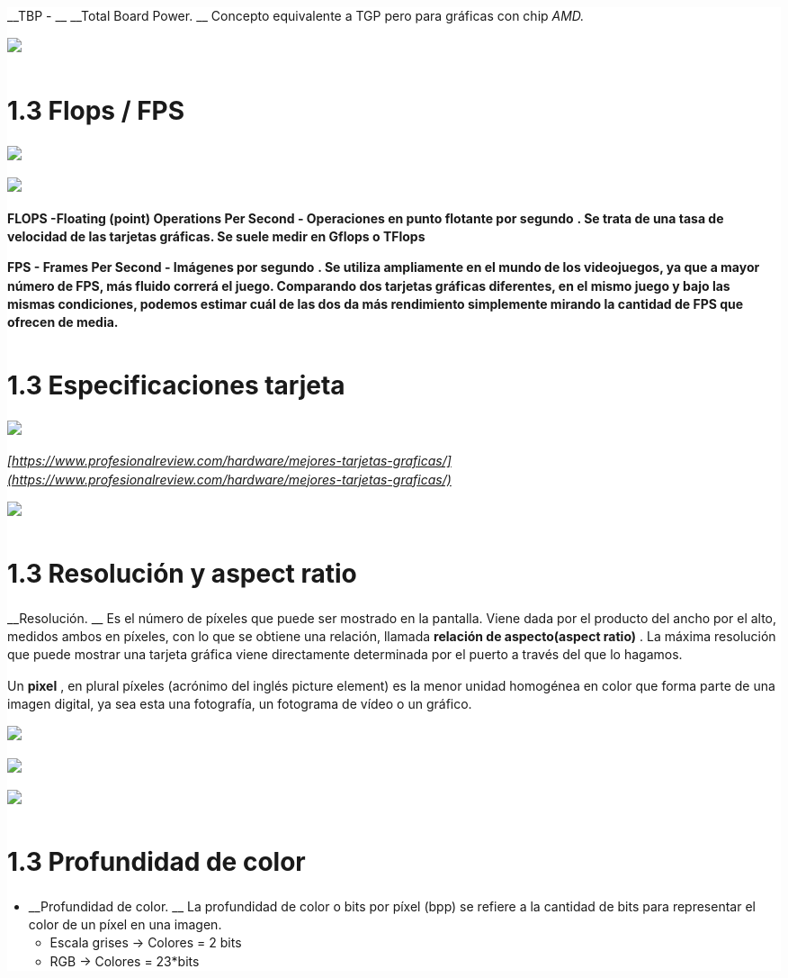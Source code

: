 __TBP - __  __Total Board Power. __ Concepto equivalente a TGP pero para gráficas con chip  _AMD._

![](assets%5Cimg%5CUnidad07%5Cu728.png)

# 1.3 Flops / FPS

![](assets%5Cimg%5CUnidad07%5Cu729.png)

![](assets%5Cimg%5CUnidad07%5Cu730.png)

__FLOPS -Floating (point) Operations Per Second - Operaciones en punto flotante por segundo__  __. Se trata de una tasa de velocidad de las tarjetas gráficas. Se suele medir en Gflops o TFlops__

__FPS - Frames Per Second - Imágenes por segundo__  __. Se utiliza ampliamente en el mundo de los videojuegos, ya que a mayor número de FPS, más fluido correrá el juego. Comparando dos tarjetas gráficas diferentes, en el mismo juego y bajo las mismas condiciones, podemos estimar cuál de las dos da más rendimiento simplemente mirando la cantidad de FPS que ofrecen de media.__

# 1.3 Especificaciones tarjeta

![](assets%5Cimg%5CUnidad07%5Cu731.png)

_[https://www.profesionalreview.com/hardware/mejores-tarjetas-graficas/](https://www.profesionalreview.com/hardware/mejores-tarjetas-graficas/)_

![](assets%5Cimg%5CUnidad07%5Cu732.png)

# 1.3 Resolución y aspect ratio

__Resolución. __ Es el número de píxeles que puede ser mostrado en la pantalla. Viene dada por el producto del ancho por el alto, medidos ambos en píxeles, con lo que se obtiene una relación, llamada  __relación de aspecto(aspect ratio)__ . La máxima resolución que puede mostrar una tarjeta gráfica viene directamente determinada por el puerto a través del que lo hagamos.

Un  __pixel__ , en  plural píxeles (acrónimo del inglés picture element) es la menor unidad homogénea en color que forma parte de una imagen digital, ya sea esta una fotografía, un fotograma de vídeo o un gráfico.

![](assets%5Cimg%5CUnidad07%5Cu733.png)

![](assets%5Cimg%5CUnidad07%5Cu734.png)

![](assets%5Cimg%5CUnidad07%5Cu735.png)

# 1.3 Profundidad de color

* __Profundidad de color. __ La profundidad de color o bits por píxel (bpp)  se refiere a la cantidad de bits para representar el color de un píxel en una imagen.
  * Escala grises → Colores = 2 bits
  * RGB →  Colores = 23*bits
